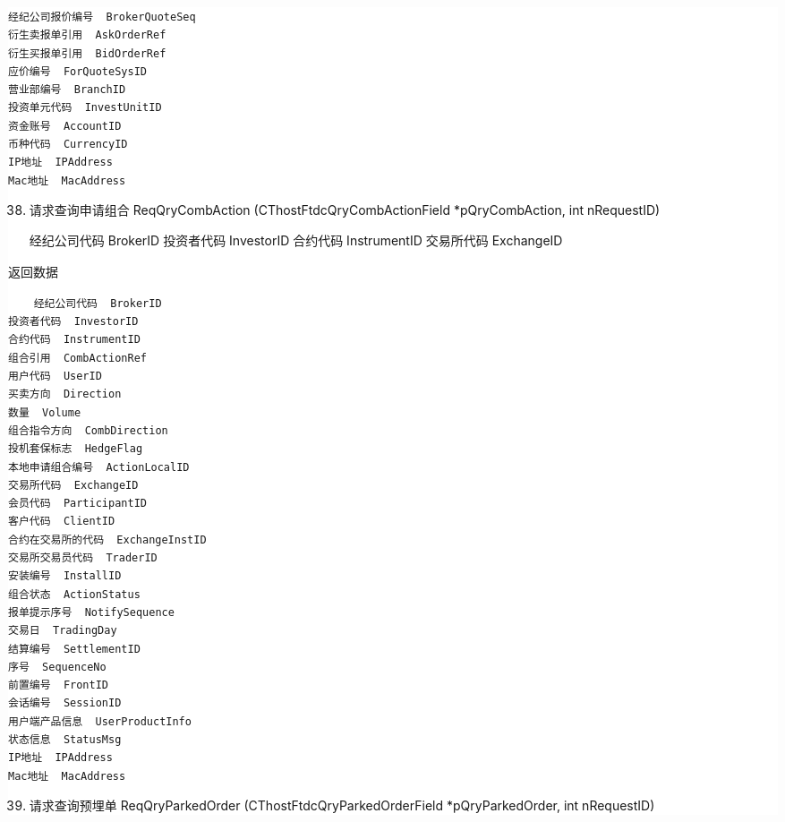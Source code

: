     经纪公司报价编号  BrokerQuoteSeq
    衍生卖报单引用  AskOrderRef
    衍生买报单引用  BidOrderRef
    应价编号  ForQuoteSysID
    营业部编号  BranchID
    投资单元代码  InvestUnitID
    资金账号  AccountID
    币种代码  CurrencyID
    IP地址  IPAddress
    Mac地址  MacAddress

38. 请求查询申请组合 ReqQryCombAction
    (CThostFtdcQryCombActionField *pQryCombAction, int nRequestID)
    
    
      经纪公司代码  BrokerID
    投资者代码  InvestorID
    合约代码  InstrumentID
    交易所代码  ExchangeID
    
    
   返回数据
    
        经纪公司代码  BrokerID
    投资者代码  InvestorID
    合约代码  InstrumentID
    组合引用  CombActionRef
    用户代码  UserID
    买卖方向  Direction
    数量  Volume
    组合指令方向  CombDirection
    投机套保标志  HedgeFlag
    本地申请组合编号  ActionLocalID
    交易所代码  ExchangeID
    会员代码  ParticipantID
    客户代码  ClientID
    合约在交易所的代码  ExchangeInstID
    交易所交易员代码  TraderID
    安装编号  InstallID
    组合状态  ActionStatus
    报单提示序号  NotifySequence
    交易日  TradingDay
    结算编号  SettlementID
    序号  SequenceNo
    前置编号  FrontID
    会话编号  SessionID
    用户端产品信息  UserProductInfo
    状态信息  StatusMsg
    IP地址  IPAddress
    Mac地址  MacAddress

    
39. 请求查询预埋单 ReqQryParkedOrder
    (CThostFtdcQryParkedOrderField *pQryParkedOrder, int nRequestID)
    